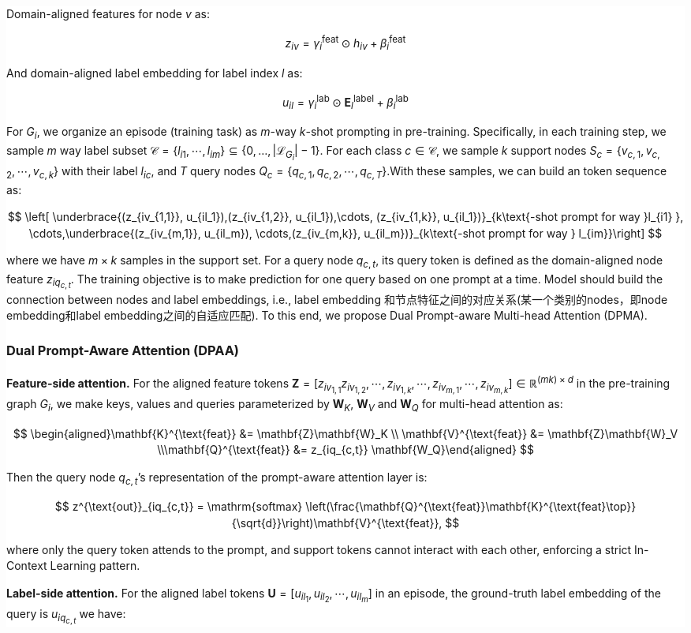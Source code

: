 Domain-aligned features for node $v$ as:  

$$
z_{iv} = \gamma^{\text{feat}}_i \odot h_{i v}+\beta^{\text{feat}}_i 
$$

And domain-aligned label embedding for label index $l$ as:

$$
u_{il} = \gamma^{\text{lab}}_i \odot \mathbf{E}^{\mathrm{label}}_l +    \beta^{\text{lab}}_i 
$$

For $G_i$, we organize an episode (training task) as $m$-way $k$-shot prompting in pre-training. Specifically, in each training step, we sample $m$ way label subset $\mathcal{C} = \{l_{i1}, \cdots, l_{im}\} \subseteq\left\{0, \ldots,\left|\mathcal{L}_{G_i}\right|-1\right\}$. For each class $c \in \mathcal{C}$, we sample $k$ support nodes $S_c = \{v_{c,1} , v_{c,2},\cdots, v_{c,k}\}$ with their label $l_{ic}$,  and $T$ query nodes $Q_c = \{q_{c,1}, q_{c,2}, \cdots,q_{c,T}\}$.With these samples, we can build an token sequence as:

$$
\left[ \underbrace{(z_{iv_{1,1}}, u_{il_1}),(z_{iv_{1,2}}, u_{il_1}),\cdots, (z_{iv_{1,k}}, u_{il_1})}_{k\text{-shot prompt for way }l_{i1} }, \cdots,\underbrace{(z_{iv_{m,1}}, u_{il_m}), \cdots,(z_{iv_{m,k}}, u_{il_m})}_{k\text{-shot prompt for way } l_{im}}\right]
$$

where we have $m\times k$ samples in the support set. For a query node $q_{c,t}$, its query token is defined as the domain-aligned node feature $z_{iq_{c,t}}$. The training objective is to make prediction for one query based on one prompt at a time.  Model should build the connection between nodes and label embeddings, i.e., label embedding 和节点特征之间的对应关系(某一个类别的nodes，即node embedding和label embedding之间的自适应匹配). To this end, we propose Dual Prompt-aware Multi-head Attention (DPMA).

### Dual Prompt-Aware Attention (DPAA)

**Feature-side attention.** For the aligned feature tokens $\mathbf{Z} = \left[  z_{iv_{1,1}} z_{iv_{1,2}}, \cdots, z_{iv_{1,k}}, \cdots,z_{iv_{m,1}}, \cdots,z_{iv_{m,k}}\right] \in \mathbb{R}^{(mk) \times d}$ in the pre-training graph $G_i$, we make keys, values and queries parameterized by $\mathbf{W}_K$, $\mathbf{W}_V$ and $\mathbf{W}_Q$ for multi-head attention as:

$$
\begin{aligned}\mathbf{K}^{\text{feat}} &= \mathbf{Z}\mathbf{W}_K \\  \mathbf{V}^{\text{feat}} &= \mathbf{Z}\mathbf{W}_V \\\mathbf{Q}^{\text{feat}} &= z_{iq_{c,t}} \mathbf{W_Q}\end{aligned}
$$

Then the query node $q_{c,t}$’s representation of the prompt-aware attention layer is:

$$
z^{\text{out}}_{iq_{c,t}} = \mathrm{softmax} \left(\frac{\mathbf{Q}^{\text{feat}}\mathbf{K}^{\text{feat}\top}}{\sqrt{d}}\right)\mathbf{V}^{\text{feat}},
$$

where only the query token attends to the prompt, and support tokens cannot interact with each other, enforcing a strict In-Context Learning pattern.

**Label-side attention.** For the aligned label tokens $\mathbf{U} = \left[u_{il_1}, u_{il_2}, \cdots, u_{il_m}\right]$ in an episode, the ground-truth label embedding of the query is $u_{iq_{c,t}}$ we have:

